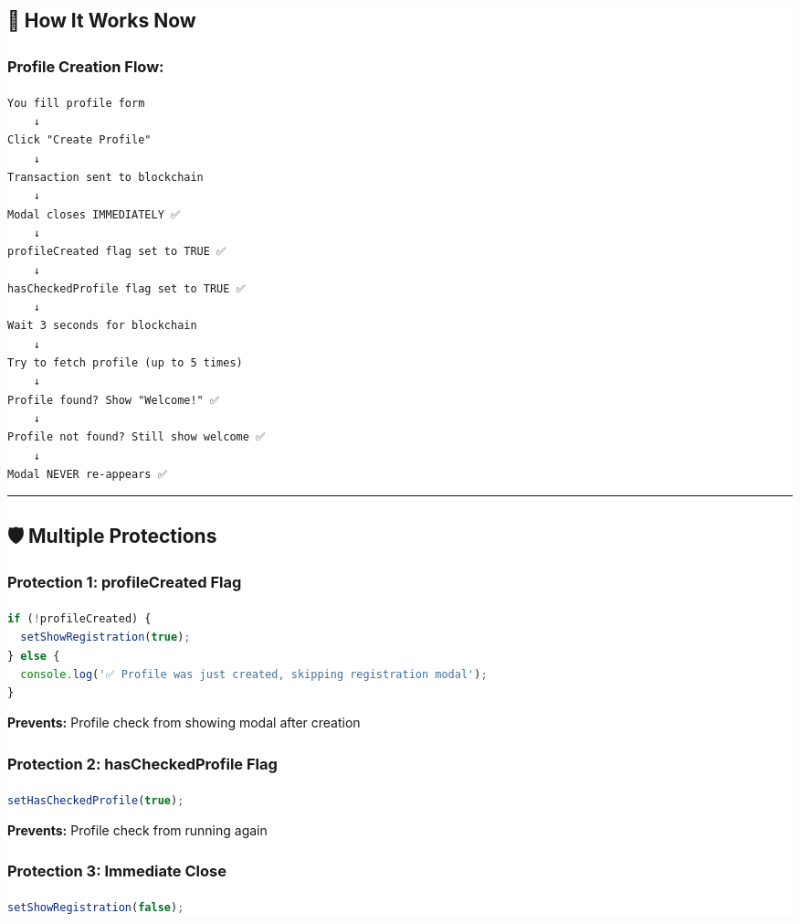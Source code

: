 
## 🎯 How It Works Now

### **Profile Creation Flow:**

```
You fill profile form
    ↓
Click "Create Profile"
    ↓
Transaction sent to blockchain
    ↓
Modal closes IMMEDIATELY ✅
    ↓
profileCreated flag set to TRUE ✅
    ↓
hasCheckedProfile flag set to TRUE ✅
    ↓
Wait 3 seconds for blockchain
    ↓
Try to fetch profile (up to 5 times)
    ↓
Profile found? Show "Welcome!" ✅
    ↓
Profile not found? Still show welcome ✅
    ↓
Modal NEVER re-appears ✅
```

---

## 🛡️ Multiple Protections

### **Protection 1: profileCreated Flag**
```javascript
if (!profileCreated) {
  setShowRegistration(true);
} else {
  console.log('✅ Profile was just created, skipping registration modal');
}
```

**Prevents:** Profile check from showing modal after creation

### **Protection 2: hasCheckedProfile Flag**
```javascript
setHasCheckedProfile(true);
```

**Prevents:** Profile check from running again

### **Protection 3: Immediate Close**
```javascript
setShowRegistration(false);
```
